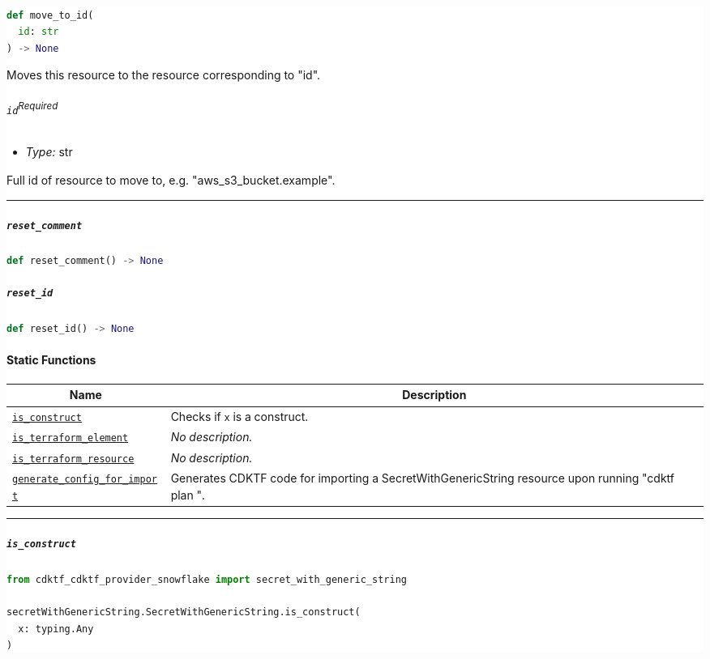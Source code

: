 ```python
def move_to_id(
  id: str
) -> None
```

Moves this resource to the resource corresponding to "id".

###### `id`<sup>Required</sup> <a name="id" id="@cdktf/provider-snowflake.secretWithGenericString.SecretWithGenericString.moveToId.parameter.id"></a>

- *Type:* str

Full id of resource to move to, e.g. "aws_s3_bucket.example".

---

##### `reset_comment` <a name="reset_comment" id="@cdktf/provider-snowflake.secretWithGenericString.SecretWithGenericString.resetComment"></a>

```python
def reset_comment() -> None
```

##### `reset_id` <a name="reset_id" id="@cdktf/provider-snowflake.secretWithGenericString.SecretWithGenericString.resetId"></a>

```python
def reset_id() -> None
```

#### Static Functions <a name="Static Functions" id="Static Functions"></a>

| **Name** | **Description** |
| --- | --- |
| <code><a href="#@cdktf/provider-snowflake.secretWithGenericString.SecretWithGenericString.isConstruct">is_construct</a></code> | Checks if `x` is a construct. |
| <code><a href="#@cdktf/provider-snowflake.secretWithGenericString.SecretWithGenericString.isTerraformElement">is_terraform_element</a></code> | *No description.* |
| <code><a href="#@cdktf/provider-snowflake.secretWithGenericString.SecretWithGenericString.isTerraformResource">is_terraform_resource</a></code> | *No description.* |
| <code><a href="#@cdktf/provider-snowflake.secretWithGenericString.SecretWithGenericString.generateConfigForImport">generate_config_for_import</a></code> | Generates CDKTF code for importing a SecretWithGenericString resource upon running "cdktf plan <stack-name>". |

---

##### `is_construct` <a name="is_construct" id="@cdktf/provider-snowflake.secretWithGenericString.SecretWithGenericString.isConstruct"></a>

```python
from cdktf_cdktf_provider_snowflake import secret_with_generic_string

secretWithGenericString.SecretWithGenericString.is_construct(
  x: typing.Any
)
```
